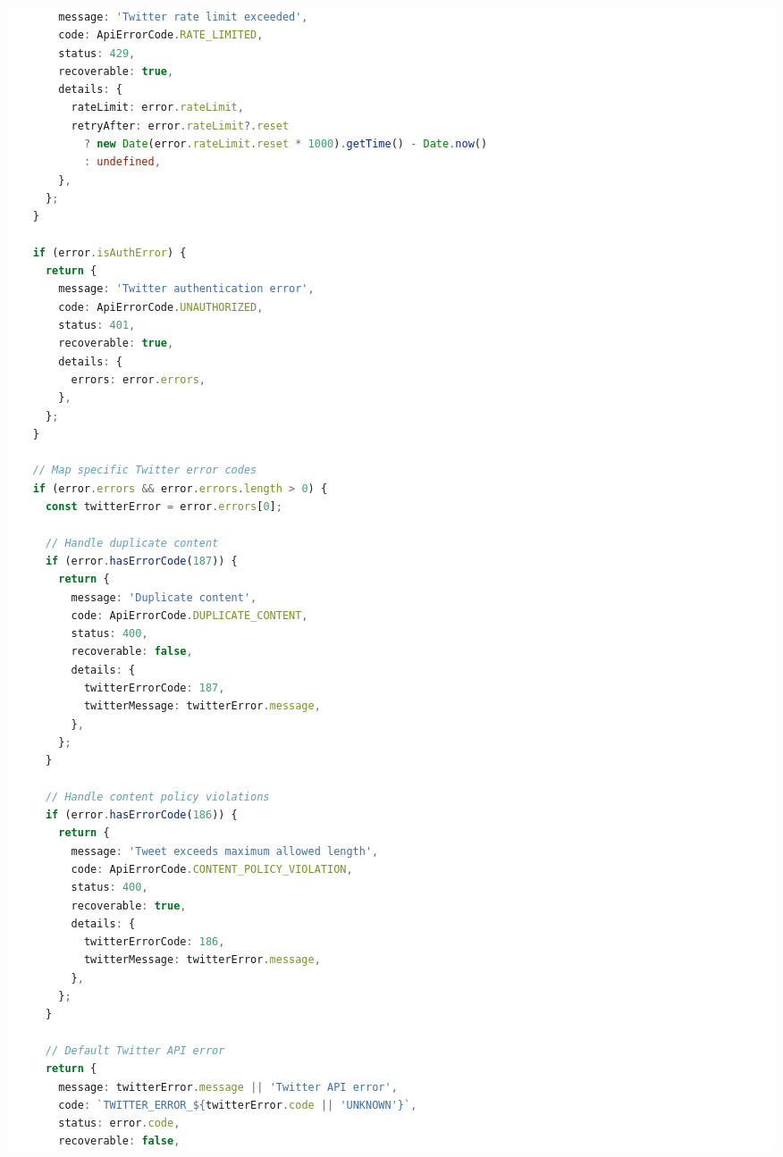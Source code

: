```typescript
        message: 'Twitter rate limit exceeded',
        code: ApiErrorCode.RATE_LIMITED,
        status: 429,
        recoverable: true,
        details: {
          rateLimit: error.rateLimit,
          retryAfter: error.rateLimit?.reset
            ? new Date(error.rateLimit.reset * 1000).getTime() - Date.now()
            : undefined,
        },
      };
    }

    if (error.isAuthError) {
      return {
        message: 'Twitter authentication error',
        code: ApiErrorCode.UNAUTHORIZED,
        status: 401,
        recoverable: true,
        details: {
          errors: error.errors,
        },
      };
    }

    // Map specific Twitter error codes
    if (error.errors && error.errors.length > 0) {
      const twitterError = error.errors[0];

      // Handle duplicate content
      if (error.hasErrorCode(187)) {
        return {
          message: 'Duplicate content',
          code: ApiErrorCode.DUPLICATE_CONTENT,
          status: 400,
          recoverable: false,
          details: {
            twitterErrorCode: 187,
            twitterMessage: twitterError.message,
          },
        };
      }

      // Handle content policy violations
      if (error.hasErrorCode(186)) {
        return {
          message: 'Tweet exceeds maximum allowed length',
          code: ApiErrorCode.CONTENT_POLICY_VIOLATION,
          status: 400,
          recoverable: true,
          details: {
            twitterErrorCode: 186,
            twitterMessage: twitterError.message,
          },
        };
      }

      // Default Twitter API error
      return {
        message: twitterError.message || 'Twitter API error',
        code: `TWITTER_ERROR_${twitterError.code || 'UNKNOWN'}`,
        status: error.code,
        recoverable: false,
```